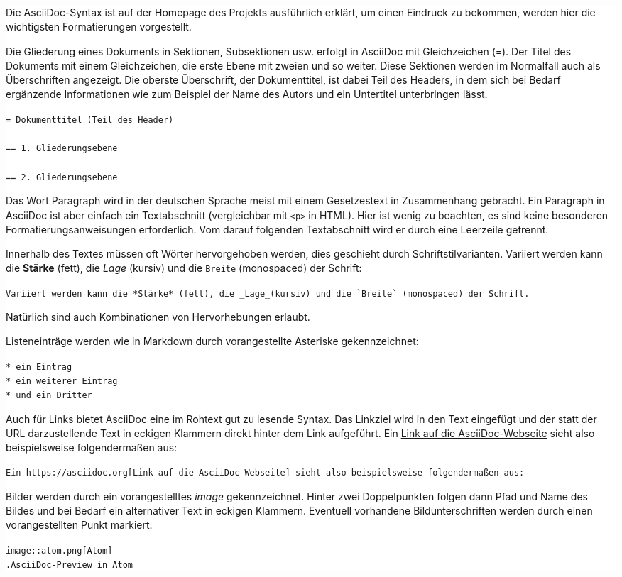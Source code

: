 Die AsciiDoc-Syntax ist auf der Homepage des Projekts ausführlich erklärt, um einen Eindruck zu bekommen, werden hier die wichtigsten Formatierungen vorgestellt.

Die Gliederung eines Dokuments in Sektionen, Subsektionen usw. erfolgt in AsciiDoc mit Gleichzeichen (=). Der Titel des Dokuments mit einem Gleichzeichen, die erste Ebene mit zweien und so weiter. Diese Sektionen werden im Normalfall auch als Überschriften angezeigt. Die oberste Überschrift, der Dokumenttitel, ist dabei Teil des Headers, in dem sich bei Bedarf ergänzende Informationen wie zum Beispiel der Name des Autors und ein Untertitel unterbringen lässt.

```
= Dokumenttitel (Teil des Header)

== 1. Gliederungsebene

== 2. Gliederungsebene
```

Das Wort Paragraph wird in der deutschen Sprache meist mit einem Gesetzestext in Zusammenhang gebracht. Ein Paragraph in AsciiDoc ist aber einfach ein Textabschnitt (vergleichbar mit `<p>` in HTML). Hier ist wenig zu beachten, es sind keine besonderen Formatierungsanweisungen erforderlich. Vom darauf folgenden Textabschnitt wird er durch eine Leerzeile getrennt.

Innerhalb des Textes müssen oft Wörter hervorgehoben werden, dies geschieht durch Schriftstilvarianten. Variiert werden kann die **Stärke** (fett), die _Lage_ (kursiv) und die `Breite` (monospaced) der Schrift:

```
Variiert werden kann die *Stärke* (fett), die _Lage_(kursiv) und die `Breite` (monospaced) der Schrift.
```

Natürlich sind auch Kombinationen von Hervorhebungen erlaubt.

Listeneinträge werden wie in Markdown durch vorangestellte Asteriske gekennzeichnet:

```
* ein Eintrag
* ein weiterer Eintrag
* und ein Dritter
```

Auch für Links bietet AsciiDoc eine im Rohtext gut zu lesende Syntax. Das Linkziel wird in den Text eingefügt und der statt der URL darzustellende Text in eckigen Klammern direkt hinter dem Link aufgeführt. Ein [Link auf die AsciiDoc-Webseite](https://asciidoc.org) sieht also beispielsweise folgendermaßen aus:

```
Ein https://asciidoc.org[Link auf die AsciiDoc-Webseite] sieht also beispielsweise folgendermaßen aus:
```

Bilder werden durch ein vorangestelltes _image_ gekennzeichnet. Hinter zwei Doppelpunkten folgen dann Pfad und Name des Bildes und bei Bedarf ein alternativer Text in eckigen Klammern. Eventuell vorhandene Bildunterschriften werden durch einen vorangestellten Punkt markiert:

```
image::atom.png[Atom]
.AsciiDoc-Preview in Atom
```
